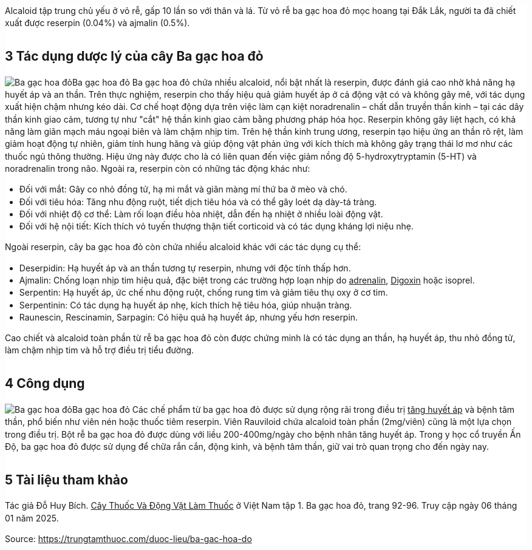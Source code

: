 

Alcaloid tập trung chủ yếu ở vỏ rễ, gấp 10 lần so với thân và lá. Từ vỏ rễ ba gạc hoa đỏ mọc hoang tại Đắk Lắk, người ta đã chiết xuất được reserpin (0.04%) và ajmalin (0.5%).
##  3 Tác dụng dược lý của cây Ba gạc hoa đỏ
![Ba gạc hoa đỏ](https://trungtamthuoc.com/images/item/ba-gac-hoa-do-6.jpg)Ba gạc hoa đỏ
Ba gạc hoa đỏ chứa nhiều alcaloid, nổi bật nhất là reserpin, được đánh giá cao nhờ khả năng hạ huyết áp và an thần. Trên thực nghiệm, reserpin cho thấy hiệu quả giảm huyết áp ở cả động vật có và không gây mê, với tác dụng xuất hiện chậm nhưng kéo dài. Cơ chế hoạt động dựa trên việc làm cạn kiệt noradrenalin – chất dẫn truyền thần kinh – tại các dây thần kinh giao cảm, tương tự như "cắt" hệ thần kinh giao cảm bằng phương pháp hóa học. Reserpin không gây liệt hạch, có khả năng làm giãn mạch máu ngoại biên và làm chậm nhịp tim.
Trên hệ thần kinh trung ương, reserpin tạo hiệu ứng an thần rõ rệt, làm giảm hoạt động tự nhiên, giảm tính hung hăng và giúp động vật phản ứng với kích thích mà không gây trạng thái lơ mơ như các thuốc ngủ thông thường. Hiệu ứng này được cho là có liên quan đến việc giảm nồng độ 5-hydroxytryptamin (5-HT) và noradrenalin trong não.
Ngoài ra, reserpin còn có những tác động khác như:
  * Đối với mắt: Gây co nhỏ đồng tử, hạ mi mắt và giãn màng mí thứ ba ở mèo và chó.
  * Đối với tiêu hóa: Tăng nhu động ruột, tiết dịch tiêu hóa và có thể gây loét dạ dày-tá tràng.
  * Đối với nhiệt độ cơ thể: Làm rối loạn điều hòa nhiệt, dẫn đến hạ nhiệt ở nhiều loài động vật.
  * Đối với hệ nội tiết: Kích thích vỏ tuyến thượng thận tiết corticoid và có tác dụng kháng lợi niệu nhẹ.


Ngoài reserpin, cây ba gạc hoa đỏ còn chứa nhiều alcaloid khác với các tác dụng cụ thể:
  * Deserpidin: Hạ huyết áp và an thần tương tự reserpin, nhưng với độc tính thấp hơn.
  * Ajmalin: Chống loạn nhịp tim hiệu quả, đặc biệt trong các trường hợp loạn nhịp do [adrenalin](https://trungtamthuoc.com/hoat-chat/adrenalin "adrenalin"), [Digoxin](https://trungtamthuoc.com/hoat-chat/digoxin "Digoxin") hoặc isoprel.
  * Serpentin: Hạ huyết áp, ức chế nhu động ruột, chống rung tim và giảm tiêu thụ oxy ở cơ tim.
  * Serpentinin: Có tác dụng hạ huyết áp nhẹ, kích thích hệ tiêu hóa, giúp nhuận tràng.
  * Raunescin, Rescinamin, Sarpagin: Có hiệu quả hạ huyết áp, nhưng yếu hơn reserpin.


Cao chiết và alcaloid toàn phần từ rễ ba gạc hoa đỏ còn được chứng minh là có tác dụng an thần, hạ huyết áp, thu nhỏ đồng tử, làm chậm nhịp tim và hỗ trợ điều trị tiểu đường.
##  4 Công dụng
![Ba gạc hoa đỏ](https://trungtamthuoc.com/images/item/ba-gac-hoa-do-7.jpg)Ba gạc hoa đỏ
Các chế phẩm từ ba gạc hoa đỏ được sử dụng rộng rãi trong điều trị [tăng huyết áp](https://trungtamthuoc.com/bai-viet/tang-huyet-ap "tăng huyết áp") và bệnh tâm thần, phổ biến như viên nén hoặc thuốc tiêm reserpin.
Viên Rauviloid chứa alcaloid toàn phần (2mg/viên) cũng là một lựa chọn trong điều trị.
Bột rễ ba gạc hoa đỏ được dùng với liều 200-400mg/ngày cho bệnh nhân tăng huyết áp.
Trong y học cổ truyền Ấn Độ, ba gạc hoa đỏ được sử dụng để chữa rắn cắn, động kinh, và bệnh tâm thần, giữ vai trò quan trọng cho đến ngày nay.
##  5 Tài liệu tham khảo
Tác giả Đỗ Huy Bích. [Cây Thuốc Và Động Vật Làm Thuốc](https://trungtamthuoc.com/bai-viet/doc-online-va-tai-mien-phi-pdf-sach-cay-thuoc-va-dong-vat-lam-thuoc-o-viet-nam "Cây Thuốc Và Động Vật Làm Thuốc") ở Việt Nam tập 1. Ba gạc hoa đỏ, trang 92-96. Truy cập ngày 06 tháng 01 năm 2025.


Source: https://trungtamthuoc.com/duoc-lieu/ba-gac-hoa-do